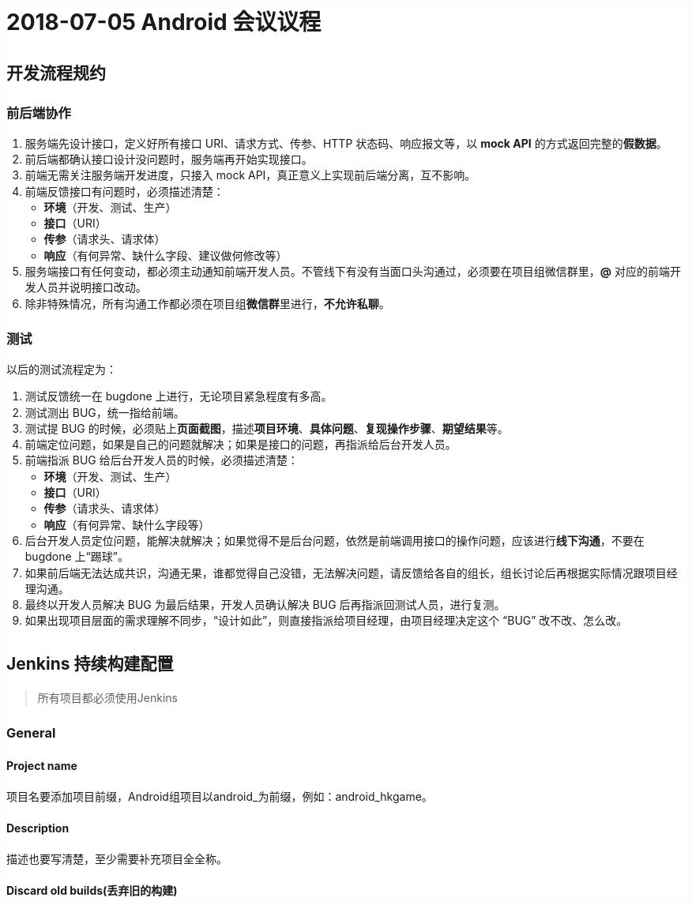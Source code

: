 # 2018-07-05 Android 会议议程

## 开发流程规约

### 前后端协作

1. 服务端先设计接口，定义好所有接口 URI、请求方式、传参、HTTP 状态码、响应报文等，以 **mock API** 的方式返回完整的**假数据**。
2. 前后端都确认接口设计没问题时，服务端再开始实现接口。
3. 前端无需关注服务端开发进度，只接入 mock API，真正意义上实现前后端分离，互不影响。
4. 前端反馈接口有问题时，必须描述清楚：
    - **环境**（开发、测试、生产）
    - **接口**（URI）
    - **传参**（请求头、请求体）
    - **响应**（有何异常、缺什么字段、建议做何修改等）
5. 服务端接口有任何变动，都必须主动通知前端开发人员。不管线下有没有当面口头沟通过，必须要在项目组微信群里，**@** 对应的前端开发人员并说明接口改动。
6. 除非特殊情况，所有沟通工作都必须在项目组**微信群**里进行，**不允许私聊**。

### 测试

以后的测试流程定为：

1. 测试反馈统一在 bugdone 上进行，无论项目紧急程度有多高。
2. 测试测出 BUG，统一指给前端。
3. 测试提 BUG 的时候，必须贴上**页面截图**，描述**项目环境**、**具体问题**、**复现操作步骤**、**期望结果**等。
4. 前端定位问题，如果是自己的问题就解决；如果是接口的问题，再指派给后台开发人员。
5. 前端指派 BUG 给后台开发人员的时候，必须描述清楚：
    - **环境**（开发、测试、生产）
    - **接口**（URI）
    - **传参**（请求头、请求体）
    - **响应**（有何异常、缺什么字段等）
6. 后台开发人员定位问题，能解决就解决；如果觉得不是后台问题，依然是前端调用接口的操作问题，应该进行**线下沟通**，不要在 bugdone 上“踢球”。
7. 如果前后端无法达成共识，沟通无果，谁都觉得自己没错，无法解决问题，请反馈给各自的组长，组长讨论后再根据实际情况跟项目经理沟通。
8. 最终以开发人员解决 BUG 为最后结果，开发人员确认解决 BUG 后再指派回测试人员，进行复测。
9. 如果出现项目层面的需求理解不同步，“设计如此”，则直接指派给项目经理，由项目经理决定这个 “BUG” 改不改、怎么改。


## Jenkins 持续构建配置

> 所有项目都必须使用Jenkins

### General

#### Project name

项目名要添加项目前缀，Android组项目以android\_为前缀，例如：android\_hkgame。

#### Description

描述也要写清楚，至少需要补充项目全全称。

#### Discard old builds(丢弃旧的构建)
